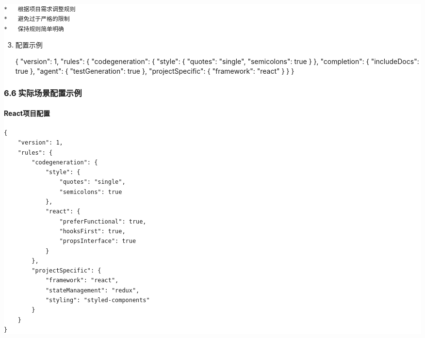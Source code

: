     *   根据项目需求调整规则
    *   避免过于严格的限制
    *   保持规则简单明确
3.  配置示例
    

    {
        "version": 1,
        "rules": {
            "codegeneration": {
                "style": {
                    "quotes": "single",
                    "semicolons": true
                }
            },
            "completion": {
                "includeDocs": true
            },
            "agent": {
                "testGeneration": true
            },
            "projectSpecific": {
                "framework": "react"
            }
        }
    }
    

### 6.6 实际场景配置示例

#### React项目配置

    {
        "version": 1,
        "rules": {
            "codegeneration": {
                "style": {
                    "quotes": "single",
                    "semicolons": true
                },
                "react": {
                    "preferFunctional": true,
                    "hooksFirst": true,
                    "propsInterface": true
                }
            },
            "projectSpecific": {
                "framework": "react",
                "stateManagement": "redux",
                "styling": "styled-components"
            }
        }
    }
    